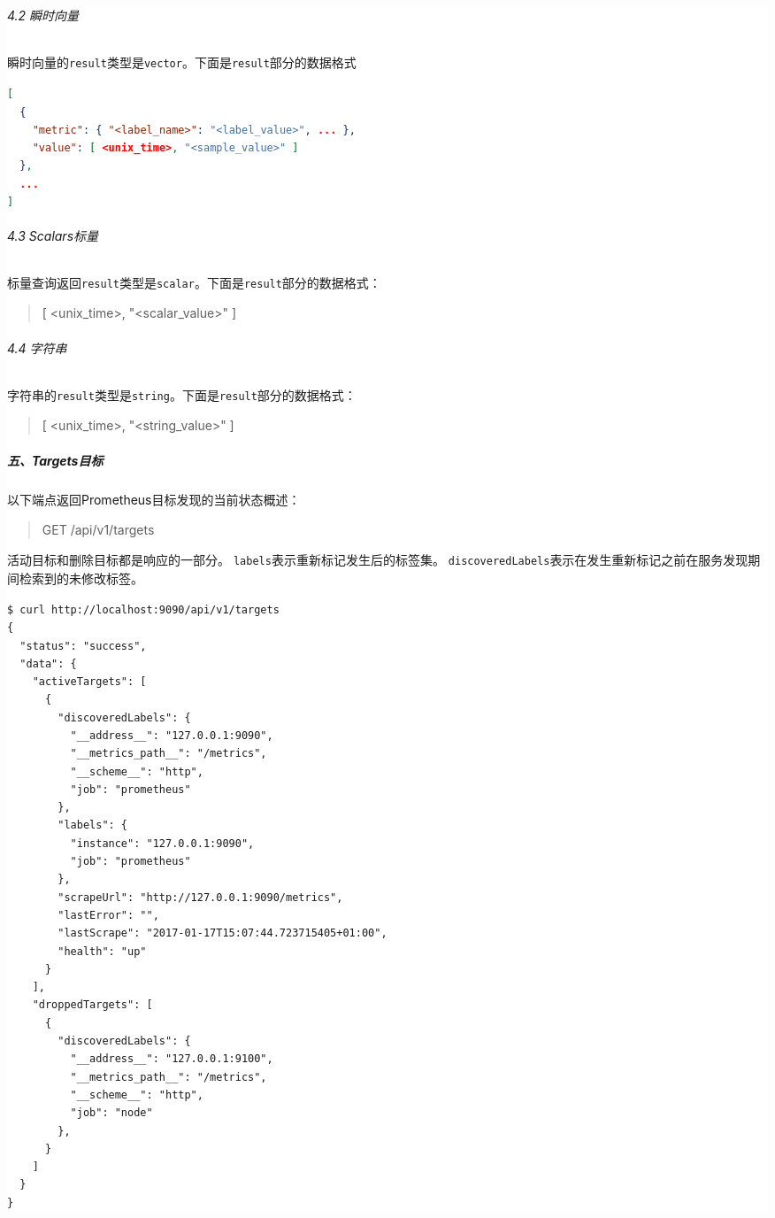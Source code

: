 ###### 4.2 瞬时向量
瞬时向量的`result`类型是`vector`。下面是`result`部分的数据格式
```JSON
[
  {
    "metric": { "<label_name>": "<label_value>", ... },
    "value": [ <unix_time>, "<sample_value>" ]
  },
  ...
]
```

###### 4.3 Scalars标量
标量查询返回`result`类型是`scalar`。下面是`result`部分的数据格式：
> [ <unix_time>, "<scalar_value>" ]

###### 4.4 字符串
字符串的`result`类型是`string`。下面是`result`部分的数据格式：
> [ <unix_time>, "<string_value>" ]


##### 五、Targets目标
以下端点返回Prometheus目标发现的当前状态概述：
> GET /api/v1/targets

活动目标和删除目标都是响应的一部分。 `labels`表示重新标记发生后的标签集。 `discoveredLabels`表示在发生重新标记之前在服务发现期间检索到的未修改标签。
```
$ curl http://localhost:9090/api/v1/targets
{
  "status": "success",
  "data": {
    "activeTargets": [
      {
        "discoveredLabels": {
          "__address__": "127.0.0.1:9090",
          "__metrics_path__": "/metrics",
          "__scheme__": "http",
          "job": "prometheus"
        },
        "labels": {
          "instance": "127.0.0.1:9090",
          "job": "prometheus"
        },
        "scrapeUrl": "http://127.0.0.1:9090/metrics",
        "lastError": "",
        "lastScrape": "2017-01-17T15:07:44.723715405+01:00",
        "health": "up"
      }
    ],
    "droppedTargets": [
      {
        "discoveredLabels": {
          "__address__": "127.0.0.1:9100",
          "__metrics_path__": "/metrics",
          "__scheme__": "http",
          "job": "node"
        },
      }
    ]
  }
}
```

